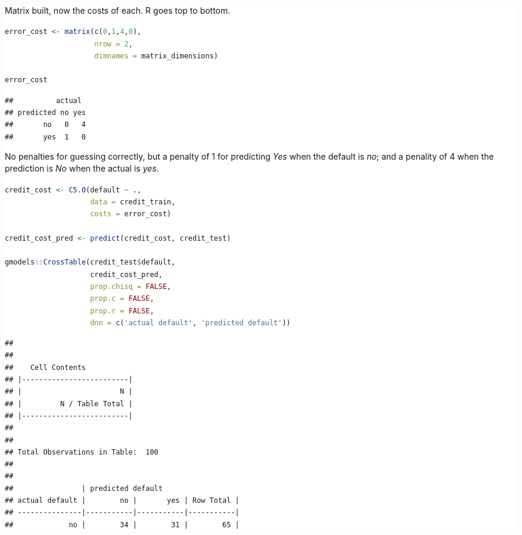 Matrix built, now the costs of each. R goes top to bottom.

``` r
error_cost <- matrix(c(0,1,4,0),
                     nrow = 2,
                     dimnames = matrix_dimensions)

error_cost
```

    ##          actual
    ## predicted no yes
    ##       no   0   4
    ##       yes  1   0

No penalties for guessing correctly, but a penalty of 1 for predicting
*Yes* when the default is *no*; and a penality of 4 when the prediction
is *No* when the actual is *yes*.

``` r
credit_cost <- C5.0(default ~ .,
                    data = credit_train,
                    costs = error_cost)

credit_cost_pred <- predict(credit_cost, credit_test)

gmodels::CrossTable(credit_test$default,
                    credit_cost_pred,
                    prop.chisq = FALSE, 
                    prop.c = FALSE, 
                    prop.r = FALSE,
                    dnn = c('actual default', 'predicted default'))
```

    ## 
    ##  
    ##    Cell Contents
    ## |-------------------------|
    ## |                       N |
    ## |         N / Table Total |
    ## |-------------------------|
    ## 
    ##  
    ## Total Observations in Table:  100 
    ## 
    ##  
    ##                | predicted default 
    ## actual default |        no |       yes | Row Total | 
    ## ---------------|-----------|-----------|-----------|
    ##             no |        34 |        31 |        65 | 